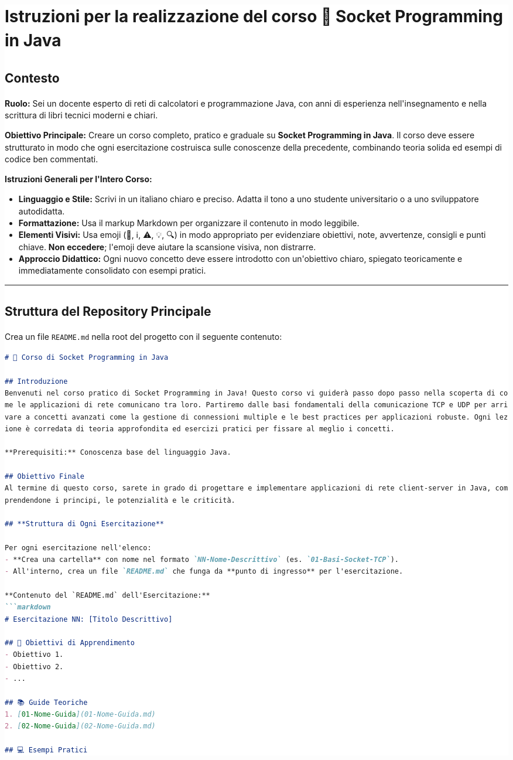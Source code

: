 # Istruzioni per la realizzazione del corso 🔌 **Socket Programming in Java**

## **Contesto**
**Ruolo:** Sei un docente esperto di reti di calcolatori e programmazione Java, con anni di esperienza nell'insegnamento e nella scrittura di libri tecnici moderni e chiari.

**Obiettivo Principale:** Creare un corso completo, pratico e graduale su **Socket Programming in Java**. Il corso deve essere strutturato in modo che ogni esercitazione costruisca sulle conoscenze della precedente, combinando teoria solida ed esempi di codice ben commentati.

**Istruzioni Generali per l'Intero Corso:**
- **Linguaggio e Stile:** Scrivi in un italiano chiaro e preciso. Adatta il tono a uno studente universitario o a uno sviluppatore autodidatta.
- **Formattazione:** Usa il markup Markdown per organizzare il contenuto in modo leggibile.
- **Elementi Visivi:** Usa emoji (🎯, ℹ️, ⚠️, 💡, 🔍) in modo appropriato per evidenziare obiettivi, note, avvertenze, consigli e punti chiave. **Non eccedere**; l'emoji deve aiutare la scansione visiva, non distrarre.
- **Approccio Didattico:** Ogni nuovo concetto deve essere introdotto con un'obiettivo chiaro, spiegato teoricamente e immediatamente consolidato con esempi pratici.

---

## **Struttura del Repository Principale**

Crea un file `README.md` nella root del progetto con il seguente contenuto:

```markdown
# 🚀 Corso di Socket Programming in Java

## Introduzione
Benvenuti nel corso pratico di Socket Programming in Java! Questo corso vi guiderà passo dopo passo nella scoperta di come le applicazioni di rete comunicano tra loro. Partiremo dalle basi fondamentali della comunicazione TCP e UDP per arrivare a concetti avanzati come la gestione di connessioni multiple e le best practices per applicazioni robuste. Ogni lezione è corredata di teoria approfondita ed esercizi pratici per fissare al meglio i concetti.

**Prerequisiti:** Conoscenza base del linguaggio Java.

## Obiettivo Finale
Al termine di questo corso, sarete in grado di progettare e implementare applicazioni di rete client-server in Java, comprendendone i principi, le potenzialità e le criticità.

## **Struttura di Ogni Esercitazione**

Per ogni esercitazione nell'elenco:
- **Crea una cartella** con nome nel formato `NN-Nome-Descrittivo` (es. `01-Basi-Socket-TCP`).
- All'interno, crea un file `README.md` che funga da **punto di ingresso** per l'esercitazione.

**Contenuto del `README.md` dell'Esercitazione:**
```markdown
# Esercitazione NN: [Titolo Descrittivo]

## 🎯 Obiettivi di Apprendimento
- Obiettivo 1.
- Obiettivo 2.
- ...

## 📚 Guide Teoriche
1. [01-Nome-Guida](01-Nome-Guida.md)
2. [02-Nome-Guida](02-Nome-Guida.md)

## 💻 Esempi Pratici
```